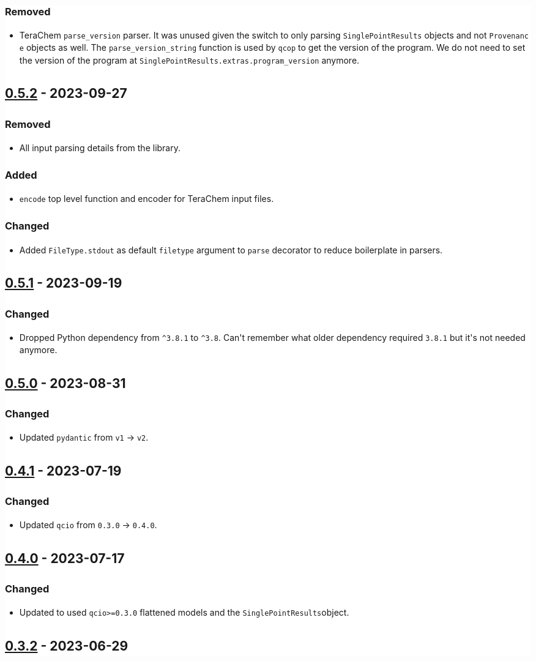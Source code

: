 ### Removed

- TeraChem `parse_version` parser. It was unused given the switch to only parsing `SinglePointResults` objects and not `Provenance` objects as well. The `parse_version_string` function is used by `qcop` to get the version of the program. We do not need to set the version of the program at `SinglePointResults.extras.program_version` anymore.

## [0.5.2] - 2023-09-27

### Removed

- All input parsing details from the library.

### Added

- `encode` top level function and encoder for TeraChem input files.

### Changed

- Added `FileType.stdout` as default `filetype` argument to `parse` decorator to reduce boilerplate in parsers.

## [0.5.1] - 2023-09-19

### Changed

- Dropped Python dependency from `^3.8.1` to `^3.8`. Can't remember what older dependency required `3.8.1` but it's not needed anymore.

## [0.5.0] - 2023-08-31

### Changed

- Updated `pydantic` from `v1` -> `v2`.

## [0.4.1] - 2023-07-19

### Changed

- Updated `qcio` from `0.3.0` -> `0.4.0`.

## [0.4.0] - 2023-07-17

### Changed

- Updated to used `qcio>=0.3.0` flattened models and the `SinglePointResults`object.

## [0.3.2] - 2023-06-29


[unreleased]: https://github.com/coltonbh/qccodec/compare/0.7.8...HEAD
[0.7.8]: https://github.com/coltonbh/qccodec/releases/tag/0.7.8
[0.7.7]: https://github.com/coltonbh/qccodec/releases/tag/0.7.7
[0.7.6]: https://github.com/coltonbh/qccodec/releases/tag/0.7.6
[0.7.5]: https://github.com/coltonbh/qccodec/releases/tag/0.7.5
[0.7.4]: https://github.com/coltonbh/qccodec/releases/tag/0.7.4
[0.7.3]: https://github.com/coltonbh/qccodec/releases/tag/0.7.3
[0.7.2]: https://github.com/coltonbh/qccodec/releases/tag/0.7.2
[0.7.1]: https://github.com/coltonbh/qccodec/releases/tag/0.7.1
[0.7.0]: https://github.com/coltonbh/qccodec/releases/tag/0.7.0
[0.6.4]: https://github.com/coltonbh/qccodec/releases/tag/0.6.4
[0.6.3]: https://github.com/coltonbh/qccodec/releases/tag/0.6.3
[0.6.2]: https://github.com/coltonbh/qccodec/releases/tag/0.6.2
[0.6.1]: https://github.com/coltonbh/qccodec/releases/tag/0.6.1
[0.6.0]: https://github.com/coltonbh/qccodec/releases/tag/0.6.0
[0.5.3]: https://github.com/coltonbh/qccodec/releases/tag/0.5.3
[0.5.2]: https://github.com/coltonbh/qccodec/releases/tag/0.5.2
[0.5.1]: https://github.com/coltonbh/qccodec/releases/tag/0.5.1
[0.5.0]: https://github.com/coltonbh/qccodec/releases/tag/0.5.0
[0.4.1]: https://github.com/coltonbh/qccodec/releases/tag/0.4.1
[0.4.0]: https://github.com/coltonbh/qccodec/releases/tag/0.4.0
[0.3.2]: https://github.com/coltonbh/qccodec/releases/tag/0.3.2
[0.3.1]: https://github.com/coltonbh/qccodec/releases/tag/0.3.1
[0.3.0]: https://github.com/coltonbh/qccodec/releases/tag/0.3.0
[0.2.1]: https://github.com/coltonbh/qccodec/releases/tag/0.2.1
[0.2.0]: https://github.com/coltonbh/qccodec/releases/tag/0.2.0
[0.1.0]: https://github.com/coltonbh/qccodec/releases/tag/0.1.0